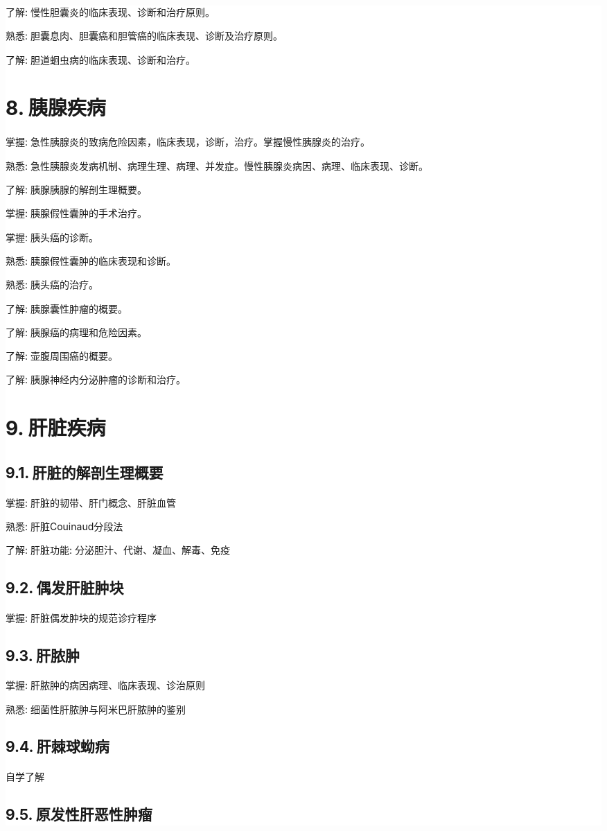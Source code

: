 了解: 慢性胆囊炎的临床表现、诊断和治疗原则。

熟悉: 胆囊息肉、胆囊癌和胆管癌的临床表现、诊断及治疗原则。

了解: 胆道蛔虫病的临床表现、诊断和治疗。

# 8. 胰腺疾病

掌握: 急性胰腺炎的致病危险因素，临床表现，诊断，治疗。掌握慢性胰腺炎的治疗。

熟悉: 急性胰腺炎发病机制、病理生理、病理、并发症。慢性胰腺炎病因、病理、临床表现、诊断。

了解: 胰腺胰腺的解剖生理概要。

掌握: 胰腺假性囊肿的手术治疗。

掌握: 胰头癌的诊断。

熟悉: 胰腺假性囊肿的临床表现和诊断。

熟悉: 胰头癌的治疗。

了解: 胰腺囊性肿瘤的概要。

了解: 胰腺癌的病理和危险因素。

了解: 壶腹周围癌的概要。

了解: 胰腺神经内分泌肿瘤的诊断和治疗。

# 9. 肝脏疾病

## 9.1. 肝脏的解剖生理概要

掌握: 肝脏的韧带、肝门概念、肝脏血管

熟悉: 肝脏Couinaud分段法

了解: 肝脏功能: 分泌胆汁、代谢、凝血、解毒、免疫

## 9.2. 偶发肝脏肿块

掌握: 肝脏偶发肿块的规范诊疗程序

## 9.3. 肝脓肿

掌握: 肝脓肿的病因病理、临床表现、诊治原则

熟悉: 细菌性肝脓肿与阿米巴肝脓肿的鉴别

## 9.4. 肝棘球蚴病

自学了解

## 9.5. 原发性肝恶性肿瘤
